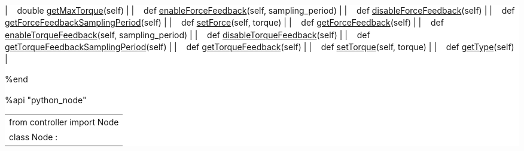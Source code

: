 | &nbsp;&nbsp; double [getMaxTorque](motor.md#wb_motor_set_position)(self)                                |
| &nbsp;&nbsp; def [enableForceFeedback](motor.md#wb_motor_enable_force_feedback)(self, sampling_period)  |
| &nbsp;&nbsp; def [disableForceFeedback](motor.md#wb_motor_enable_force_feedback)(self)                  |
| &nbsp;&nbsp; def [getForceFeedbackSamplingPeriod](motor.md#wb_motor_enable_force_feedback)(self)        |
| &nbsp;&nbsp; def [setForce](motor.md#wb_motor_set_force)(self, torque)                                  |
| &nbsp;&nbsp; def [getForceFeedback](motor.md#wb_motor_enable_force_feedback)(self)                      |
| &nbsp;&nbsp; def [enableTorqueFeedback](motor.md#wb_motor_enable_force_feedback)(self, sampling_period) |
| &nbsp;&nbsp; def [disableTorqueFeedback](motor.md#wb_motor_enable_force_feedback)(self)                 |
| &nbsp;&nbsp; def [getTorqueFeedbackSamplingPeriod](motor.md#wb_motor_enable_force_feedback)(self)       |
| &nbsp;&nbsp; def [getTorqueFeedback](motor.md#wb_motor_enable_force_feedback)(self)                     |
| &nbsp;&nbsp; def [setTorque](motor.md#wb_motor_set_force)(self, torque)                                 |
| &nbsp;&nbsp; def [getType](motor.md#wb_motor_get_type)(self)                                            |

%end

%api "python_node"

|                                                                                                                                                                                                                                                                                                                                                                                                                                                                                                                                                                                                                                                                                                                                                                                                                                                                                                                                                                                                                                             |
| ------------------------------------------------------------------------------------------------------------------------------------------------------------------------------------------------------------------------------------------------------------------------------------------------------------------------------------------------------------------------------------------------------------------------------------------------------------------------------------------------------------------------------------------------------------------------------------------------------------------------------------------------------------------------------------------------------------------------------------------------------------------------------------------------------------------------------------------------------------------------------------------------------------------------------------------------------------------------------------------------------------------------------------------- |
| from controller import Node                                                                                                                                                                                                                                                                                                                                                                                                                                                                                                                                                                                                                                                                                                                                                                                                                                                                                                                                                                                                                 |
| class Node :                                                                                                                                                                                                                                                                                                                                                                                                                                                                                                                                                                                                                                                                                                                                                                                                                                                                                                                                                                                                                                |